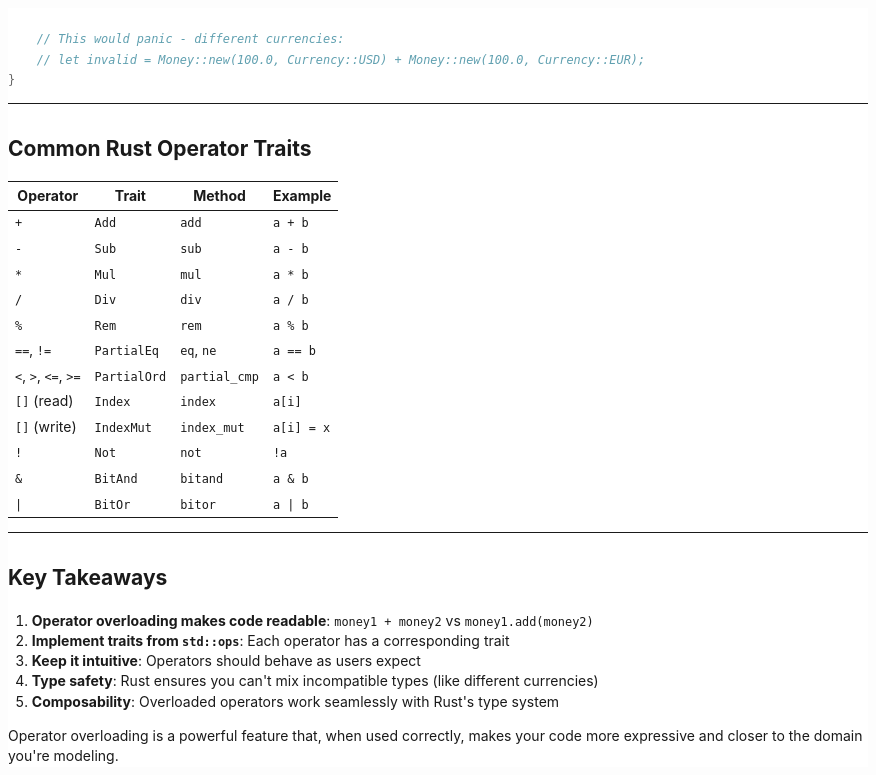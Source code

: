 ```rust
    
    // This would panic - different currencies:
    // let invalid = Money::new(100.0, Currency::USD) + Money::new(100.0, Currency::EUR);
}
```

---

## Common Rust Operator Traits

| Operator | Trait | Method | Example |
|----------|-------|--------|---------|
| `+` | `Add` | `add` | `a + b` |
| `-` | `Sub` | `sub` | `a - b` |
| `*` | `Mul` | `mul` | `a * b` |
| `/` | `Div` | `div` | `a / b` |
| `%` | `Rem` | `rem` | `a % b` |
| `==`, `!=` | `PartialEq` | `eq`, `ne` | `a == b` |
| `<`, `>`, `<=`, `>=` | `PartialOrd` | `partial_cmp` | `a < b` |
| `[]` (read) | `Index` | `index` | `a[i]` |
| `[]` (write) | `IndexMut` | `index_mut` | `a[i] = x` |
| `!` | `Not` | `not` | `!a` |
| `&` | `BitAnd` | `bitand` | `a & b` |
| `\|` | `BitOr` | `bitor` | `a \| b` |

---

## Key Takeaways

1. **Operator overloading makes code readable**: `money1 + money2` vs `money1.add(money2)`
2. **Implement traits from `std::ops`**: Each operator has a corresponding trait
3. **Keep it intuitive**: Operators should behave as users expect
4. **Type safety**: Rust ensures you can't mix incompatible types (like different currencies)
5. **Composability**: Overloaded operators work seamlessly with Rust's type system

Operator overloading is a powerful feature that, when used correctly, makes your code more expressive and closer to the domain you're modeling.
